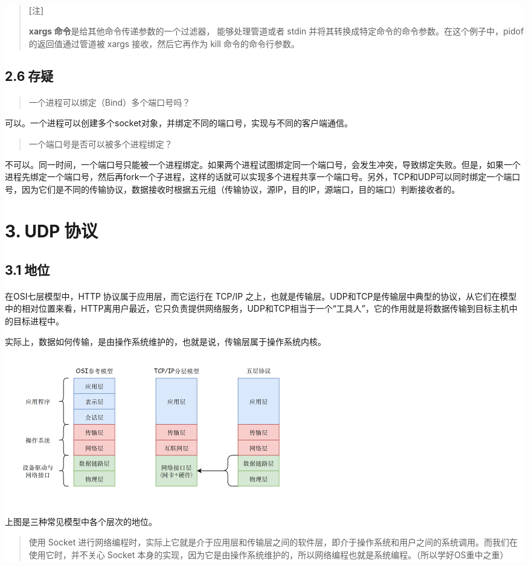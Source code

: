 > [注]
>
> **xargs 命令**是给其他命令传递参数的一个过滤器， 能够处理管道或者 stdin 并将其转换成特定命令的命令参数。在这个例子中，pidof 的返回值通过管道被 xargs 接收，然后它再作为 kill 命令的命令行参数。

## 2.6 存疑

> 一个进程可以绑定（Bind）多个端口号吗？

可以。一个进程可以创建多个socket对象，并绑定不同的端口号，实现与不同的客户端通信。

> 一个端口号是否可以被多个进程绑定？

不可以。同一时间，一个端口号只能被一个进程绑定。如果两个进程试图绑定同一个端口号，会发生冲突，导致绑定失败。但是，如果一个进程先绑定一个端口号，然后再fork一个子进程，这样的话就可以实现多个进程共享一个端口号。另外，TCP和UDP可以同时绑定一个端口号，因为它们是不同的传输协议，数据接收时根据五元组（传输协议，源IP，目的IP，源端口，目的端口）判断接收者的。

# 3. UDP 协议

## 3.1 地位

在OSI七层模型中，HTTP 协议属于应用层，而它运行在 TCP/IP 之上，也就是传输层。UDP和TCP是传输层中典型的协议，从它们在模型中的相对位置来看，HTTP离用户最近，它只负责提供网络服务，UDP和TCP相当于一个“工具人”，它的作用就是将数据传输到目标主机中的目标进程中。

实际上，数据如何传输，是由操作系统维护的，也就是说，传输层属于操作系统内核。

<img src="./UDP 协议.IMG/image-20230626230633101.png" alt="image-20230626230633101" style="zoom:50%;" />

上图是三种常见模型中各个层次的地位。

> 使用 Socket 进行网络编程时，实际上它就是介于应用层和传输层之间的软件层，即介于操作系统和用户之间的系统调用。而我们在使用它时，并不关心 Socket 本身的实现，因为它是由操作系统维护的，所以网络编程也就是系统编程。（所以学好OS重中之重）
